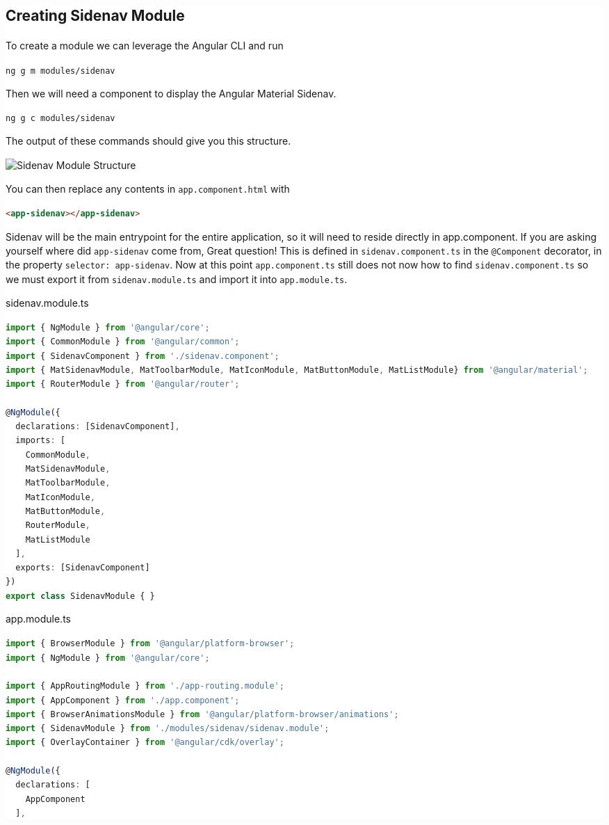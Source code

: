 ## Creating Sidenav Module

To create a module we can leverage the Angular CLI and run

```sh
ng g m modules/sidenav
```
Then we will need a component to display the Angular Material Sidenav.

```sh
ng g c modules/sidenav
```
The output of these commands should give you this structure.

![Sidenav Module Structure](https://res.cloudinary.com/ajonp/image/upload/f_auto,fl_lossy,q_auto//v1547500863/ajonp-ajonp-com/9-lesson-angular-material-router-outlet/dbap7swjuk06qig0jtg2.jpg)

You can then replace any contents in `app.component.html` with

```html
<app-sidenav></app-sidenav>
```

Sidenav will be the main entrypoint for the entire application, so it will need to reside directly in app.component. If you are asking yourself where did `app-sidenav` come from, Great question! This is defined in `sidenav.component.ts` in the `@Component` decorator, in the property `selector: app-sidenav`. Now at this point `app.component.ts` still does not now how to find `sidenav.component.ts` so we must export it from `sidenav.module.ts` and import it into `app.module.ts`.

sidenav.module.ts
```ts
import { NgModule } from '@angular/core';
import { CommonModule } from '@angular/common';
import { SidenavComponent } from './sidenav.component';
import { MatSidenavModule, MatToolbarModule, MatIconModule, MatButtonModule, MatListModule} from '@angular/material';
import { RouterModule } from '@angular/router';

@NgModule({
  declarations: [SidenavComponent],
  imports: [
    CommonModule,
    MatSidenavModule,
    MatToolbarModule,
    MatIconModule,
    MatButtonModule,
    RouterModule,
    MatListModule
  ],
  exports: [SidenavComponent]
})
export class SidenavModule { }
```

app.module.ts
```ts
import { BrowserModule } from '@angular/platform-browser';
import { NgModule } from '@angular/core';

import { AppRoutingModule } from './app-routing.module';
import { AppComponent } from './app.component';
import { BrowserAnimationsModule } from '@angular/platform-browser/animations';
import { SidenavModule } from './modules/sidenav/sidenav.module';
import { OverlayContainer } from '@angular/cdk/overlay';

@NgModule({
  declarations: [
    AppComponent
  ],
```